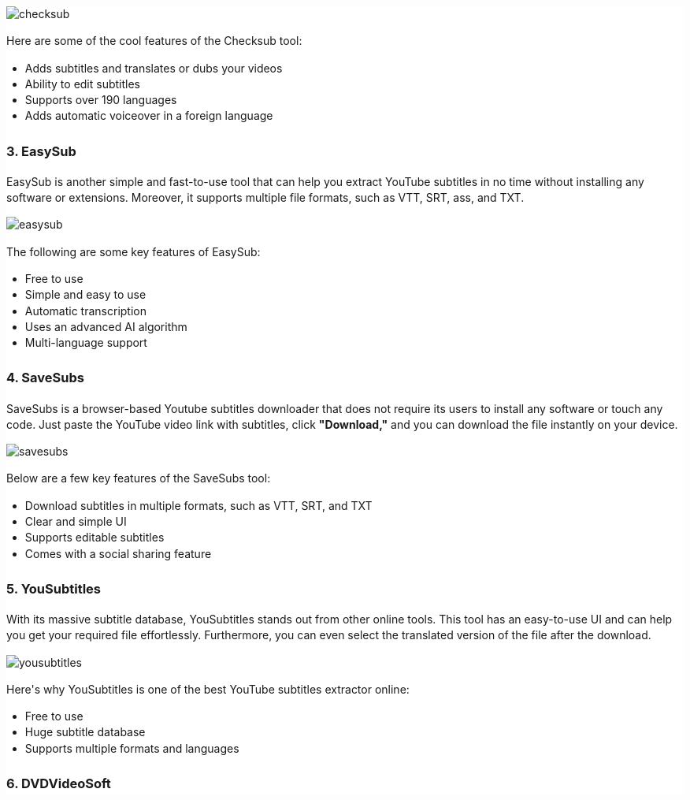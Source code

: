 ![checksub](https://images.wondershare.com/filmora/article-images/2022/12/checksub-for-youtube-subtitles-extraction.png)

Here are some of the cool features of the Checksub tool:

* Adds subtitles and translates or dubs your videos
* Ability to edit subtitles
* Supports over 190 languages
* Adds automatic voiceover in a foreign language

### 3\. EasySub

EasySub is another simple and fast-to-use tool that can help you extract YouTube subtitles in no time without installing any software or extensions. Moreover, it supports multiple file formats, such as VTT, SRT, ass, and TXT.

![easysub](https://images.wondershare.com/filmora/article-images/2022/12/easysub-for-youtube-subtitles-extraction.png)

The following are some key features of EasySub:

* Free to use
* Simple and easy to use
* Automatic transcription
* Uses an advanced AI algorithm
* Multi-language support

### 4\. SaveSubs

SaveSubs is a browser-based Youtube subtitles downloader that does not require its users to install any software or touch any code. Just paste the YouTube video link with subtitles, click **"Download,"** and you can download the file instantly on your device.

![savesubs](https://images.wondershare.com/filmora/article-images/2022/12/savesubs-for-youtube-subtitles-extraction.png)

Below are a few key features of the SaveSubs tool:

* Download subtitles in multiple formats, such as VTT, SRT, and TXT
* Clear and simple UI
* Supports editable subtitles
* Comes with a social sharing feature

### 5\. YouSubtitles

With its massive subtitle database, YouSubtitles stands out from other online tools. This tool has an easy-to-use UI and can help you get your required file effortlessly. Furthermore, you can even select the translated version of the file after the download.

![yousubtitles](https://images.wondershare.com/filmora/article-images/2022/12/yousubtitles-for-youtube-subtitles-extraction.png)

Here's why YouSubtitles is one of the best YouTube subtitles extractor online:

* Free to use
* Huge subtitle database
* Supports multiple formats and languages

### 6\. DVDVideoSoft
